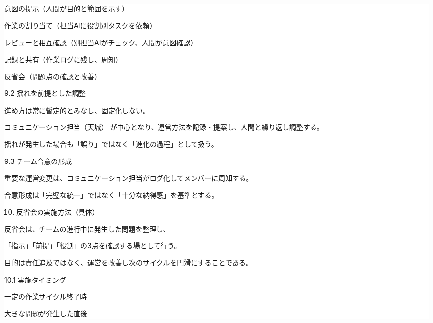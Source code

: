 
意図の提示（人間が目的と範囲を示す）



作業の割り当て（担当AIに役割別タスクを依頼）



レビューと相互確認（別担当AIがチェック、人間が意図確認）



記録と共有（作業ログに残し、周知）



反省会（問題点の確認と改善）



9.2 揺れを前提とした調整



進め方は常に暫定的とみなし、固定化しない。



コミュニケーション担当（天城） が中心となり、運営方法を記録・提案し、人間と繰り返し調整する。



揺れが発生した場合も「誤り」ではなく「進化の過程」として扱う。



9.3 チーム合意の形成



重要な運営変更は、コミュニケーション担当がログ化してメンバーに周知する。



合意形成は「完璧な統一」ではなく「十分な納得感」を基準とする。







10. 反省会の実施方法（具体）



反省会は、チームの進行中に発生した問題を整理し、

「指示」「前提」「役割」の3点を確認する場として行う。

目的は責任追及ではなく、運営を改善し次のサイクルを円滑にすることである。



10.1 実施タイミング



一定の作業サイクル終了時



大きな問題が発生した直後



